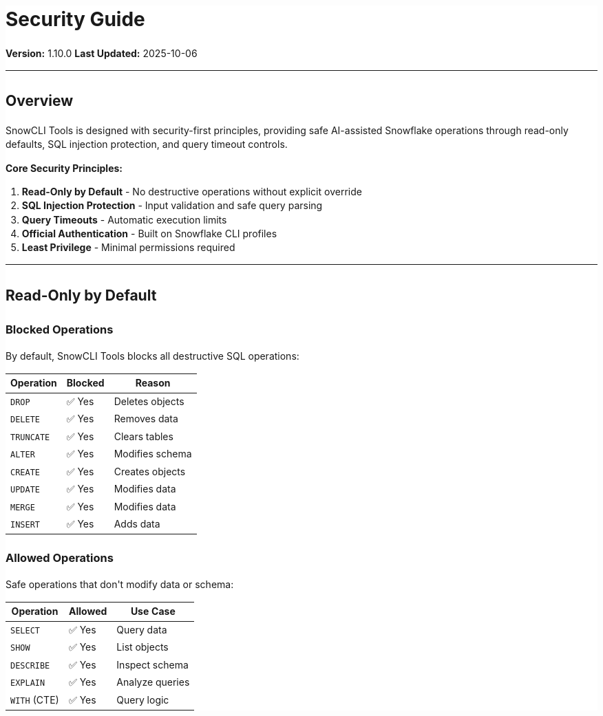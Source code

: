# Security Guide
**Version:** 1.10.0
**Last Updated:** 2025-10-06

---

## Overview

SnowCLI Tools is designed with security-first principles, providing safe AI-assisted Snowflake operations through read-only defaults, SQL injection protection, and query timeout controls.

**Core Security Principles:**
1. **Read-Only by Default** - No destructive operations without explicit override
2. **SQL Injection Protection** - Input validation and safe query parsing
3. **Query Timeouts** - Automatic execution limits
4. **Official Authentication** - Built on Snowflake CLI profiles
5. **Least Privilege** - Minimal permissions required

---

## Read-Only by Default

### Blocked Operations

By default, SnowCLI Tools blocks all destructive SQL operations:

| Operation | Blocked | Reason |
|-----------|---------|--------|
| `DROP` | ✅ Yes | Deletes objects |
| `DELETE` | ✅ Yes | Removes data |
| `TRUNCATE` | ✅ Yes | Clears tables |
| `ALTER` | ✅ Yes | Modifies schema |
| `CREATE` | ✅ Yes | Creates objects |
| `UPDATE` | ✅ Yes | Modifies data |
| `MERGE` | ✅ Yes | Modifies data |
| `INSERT` | ✅ Yes | Adds data |

### Allowed Operations

Safe operations that don't modify data or schema:

| Operation | Allowed | Use Case |
|-----------|---------|----------|
| `SELECT` | ✅ Yes | Query data |
| `SHOW` | ✅ Yes | List objects |
| `DESCRIBE` | ✅ Yes | Inspect schema |
| `EXPLAIN` | ✅ Yes | Analyze queries |
| `WITH` (CTE) | ✅ Yes | Query logic |
